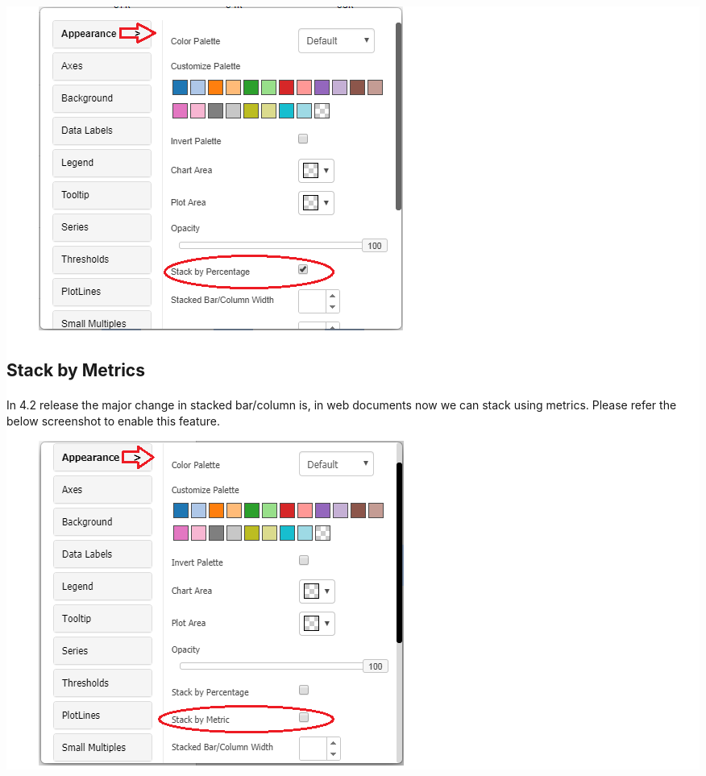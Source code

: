 <figure><img src="../.gitbook/assets/image664.png" alt=""><figcaption></figcaption></figure>

## Stack by Metrics <a href="#stack-by-metrics" id="stack-by-metrics"></a>

In 4.2 release the major change in stacked bar/column is, in web documents now we can stack using metrics. Please refer the below screenshot to enable this feature.

<figure><img src="../.gitbook/assets/image665.png" alt=""><figcaption></figcaption></figure>
